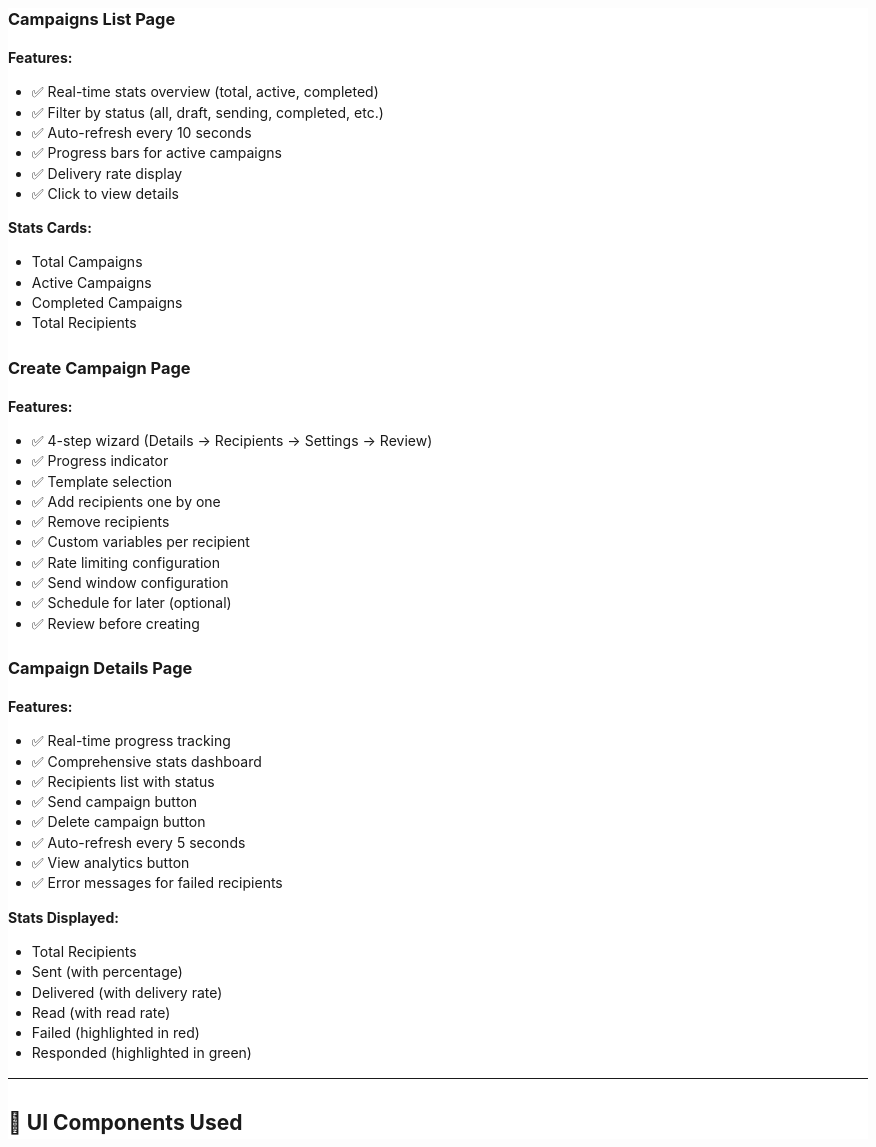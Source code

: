### Campaigns List Page

**Features:**
- ✅ Real-time stats overview (total, active, completed)
- ✅ Filter by status (all, draft, sending, completed, etc.)
- ✅ Auto-refresh every 10 seconds
- ✅ Progress bars for active campaigns
- ✅ Delivery rate display
- ✅ Click to view details

**Stats Cards:**
- Total Campaigns
- Active Campaigns
- Completed Campaigns
- Total Recipients

### Create Campaign Page

**Features:**
- ✅ 4-step wizard (Details → Recipients → Settings → Review)
- ✅ Progress indicator
- ✅ Template selection
- ✅ Add recipients one by one
- ✅ Remove recipients
- ✅ Custom variables per recipient
- ✅ Rate limiting configuration
- ✅ Send window configuration
- ✅ Schedule for later (optional)
- ✅ Review before creating

### Campaign Details Page

**Features:**
- ✅ Real-time progress tracking
- ✅ Comprehensive stats dashboard
- ✅ Recipients list with status
- ✅ Send campaign button
- ✅ Delete campaign button
- ✅ Auto-refresh every 5 seconds
- ✅ View analytics button
- ✅ Error messages for failed recipients

**Stats Displayed:**
- Total Recipients
- Sent (with percentage)
- Delivered (with delivery rate)
- Read (with read rate)
- Failed (highlighted in red)
- Responded (highlighted in green)

---

## 🎨 UI Components Used
